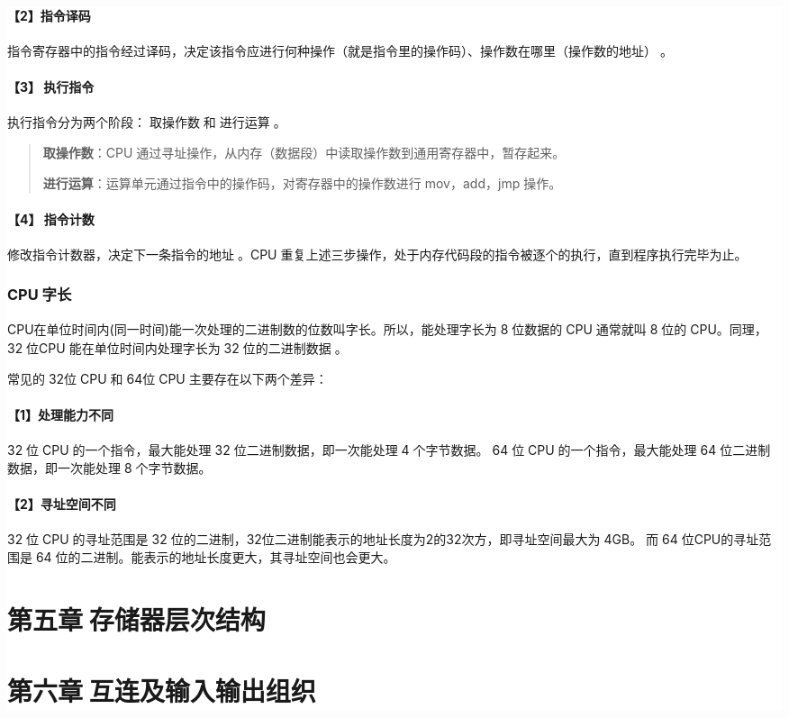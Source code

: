 #### **【2】指令译码**

指令寄存器中的指令经过译码，决定该指令应进行何种操作（就是指令里的操作码）、操作数在哪里（操作数的地址） 。

#### **【3】 执行指令**

执行指令分为两个阶段： 取操作数 和 进行运算 。

> **取操作数**：CPU 通过寻址操作，从内存（数据段）中读取操作数到通用寄存器中，暂存起来。
>
> **进行运算**：运算单元通过指令中的操作码，对寄存器中的操作数进行 mov，add，jmp 操作。

#### **【4】 指令计数**

修改指令计数器，决定下一条指令的地址 。CPU 重复上述三步操作，处于内存代码段的指令被逐个的执行，直到程序执行完毕为止。

### CPU 字长

CPU在单位时间内(同一时间)能一次处理的二进制数的位数叫字长。所以，能处理字长为 8 位数据的 CPU 通常就叫 8 位的 CPU。同理，32 位CPU 能在单位时间内处理字长为 32 位的二进制数据 。

常见的 32位 CPU 和 64位 CPU 主要存在以下两个差异：

#### **【1】处理能力不同**

32 位 CPU 的一个指令，最大能处理 32 位二进制数据，即一次能处理 4 个字节数据。
64 位 CPU 的一个指令，最大能处理 64 位二进制数据，即一次能处理 8 个字节数据。

#### **【2】寻址空间不同**

32 位 CPU 的寻址范围是 32 位的二进制，32位二进制能表示的地址长度为2的32次方，即寻址空间最大为 4GB。
而 64 位CPU的寻址范围是 64 位的二进制。能表示的地址长度更大，其寻址空间也会更大。

# 第五章 存储器层次结构

# 第六章 互连及输入输出组织